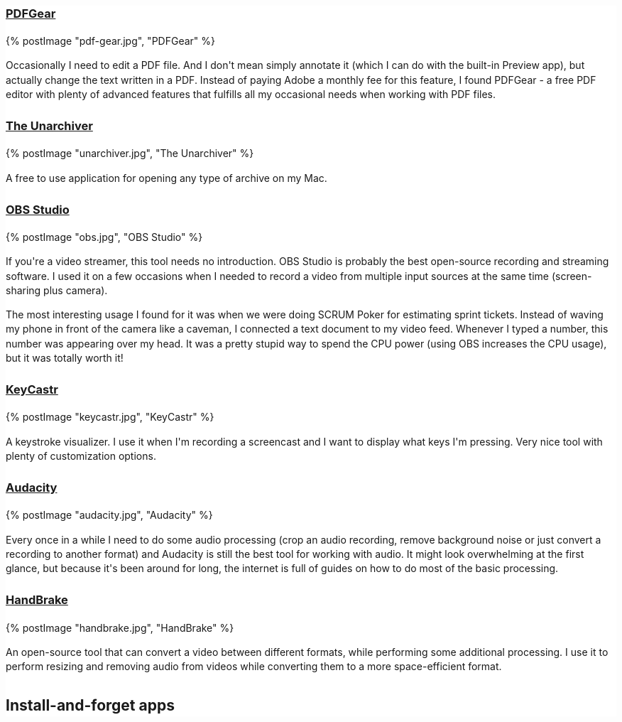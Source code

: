 ### [PDFGear](https://www.pdfgear.com/)

{% postImage "pdf-gear.jpg", "PDFGear" %}

Occasionally I need to edit a PDF file. And I don't mean simply annotate it (which I can do with the built-in Preview app), but actually change the text written in a PDF. Instead of paying Adobe a monthly fee for this feature, I found PDFGear - a free PDF editor with plenty of advanced features that fulfills all my occasional needs when working with PDF files. 

### [The Unarchiver](https://theunarchiver.com/)

{% postImage "unarchiver.jpg", "The Unarchiver" %}

A free to use application for opening any type of archive on my Mac.

### [OBS Studio](https://obsproject.com/)

{% postImage "obs.jpg", "OBS Studio" %}

If you're a video streamer, this tool needs no introduction. OBS Studio is probably the best open-source recording and streaming software. I used it on a few occasions when I needed to record a video from multiple input sources at the same time (screen-sharing plus camera).

The most interesting usage I found for it was when we were doing SCRUM Poker for estimating sprint tickets. Instead of waving my phone in front of the camera like a caveman, I connected a text document to my video feed. Whenever I typed a number, this number was appearing over my head. It was a pretty stupid way to spend the CPU power (using OBS increases the CPU usage), but it was totally worth it!

### [KeyCastr](https://github.com/keycastr/keycastr)

{% postImage "keycastr.jpg", "KeyCastr" %}

A keystroke visualizer. I use it when I'm recording a screencast and I want to display what keys I'm pressing. Very nice tool with plenty of customization options.

### [Audacity](https://www.audacityteam.org/)

{% postImage "audacity.jpg", "Audacity" %}

Every once in a while I need to do some audio processing (crop an audio recording, remove background noise or just convert a recording to another format) and Audacity is still the best tool for working with audio. It might look overwhelming at the first glance, but because it's been around for long, the internet is full of guides on how to do most of the basic processing.

### [HandBrake](https://handbrake.fr/)

{% postImage "handbrake.jpg", "HandBrake" %}

An open-source tool that can convert a video between different formats, while performing some additional processing. I use it to perform resizing and removing audio from videos while converting them to a more space-efficient format.

## Install-and-forget apps
